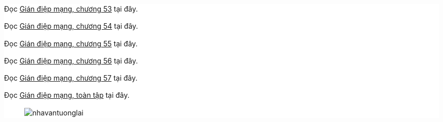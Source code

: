 Đọc [Gián điệp mạng, chương 53](https://nhavantuonglai.com/article/clifford-stoll-gian-diep-mang-chuong-53) tại đây.

Đọc [Gián điệp mạng, chương 54](https://nhavantuonglai.com/article/clifford-stoll-gian-diep-mang-chuong-54) tại đây.

Đọc [Gián điệp mạng, chương 55](https://nhavantuonglai.com/article/clifford-stoll-gian-diep-mang-chuong-55) tại đây.

Đọc [Gián điệp mạng, chương 56](https://nhavantuonglai.com/article/clifford-stoll-gian-diep-mang-chuong-56) tại đây.

Đọc [Gián điệp mạng, chương 57](https://nhavantuonglai.com/article/clifford-stoll-gian-diep-mang-chuong-57) tại đây.

Đọc [Gián điệp mạng, toàn tập](https://data.nhavantuonglai.com/ebook/clifford-stoll-gian-diep-mang.pdf) tại đây.

<figure><img src="https://data.nhavantuonglai.com/image/illustrations/cover-nhavantuonglai-com-0248.jpg" alt="nhavantuonglai" title="nhavantuonglai" height=100% width=100%><figcaption><p></p></figcaption></figure>